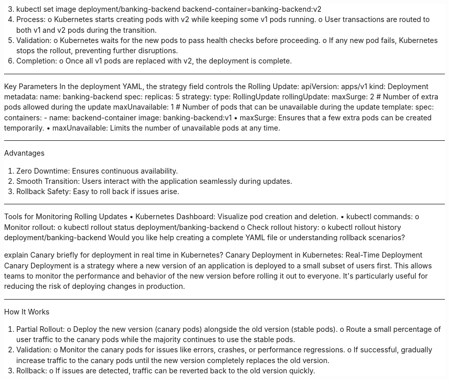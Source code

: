 3.	kubectl set image deployment/banking-backend backend-container=banking-backend:v2
4.	Process:
o	Kubernetes starts creating pods with v2 while keeping some v1 pods running.
o	User transactions are routed to both v1 and v2 pods during the transition.
5.	Validation:
o	Kubernetes waits for the new pods to pass health checks before proceeding.
o	If any new pod fails, Kubernetes stops the rollout, preventing further disruptions.
6.	Completion:
o	Once all v1 pods are replaced with v2, the deployment is complete.
________________________________________
Key Parameters
In the deployment YAML, the strategy field controls the Rolling Update:
apiVersion: apps/v1
kind: Deployment
metadata:
  name: banking-backend
spec:
  replicas: 5
  strategy:
    type: RollingUpdate
    rollingUpdate:
      maxSurge: 2         # Number of extra pods allowed during the update
      maxUnavailable: 1   # Number of pods that can be unavailable during the update
  template:
    spec:
      containers:
        - name: backend-container
          image: banking-backend:v1
•	maxSurge: Ensures that a few extra pods can be created temporarily.
•	maxUnavailable: Limits the number of unavailable pods at any time.
________________________________________
Advantages
1.	Zero Downtime: Ensures continuous availability.
2.	Smooth Transition: Users interact with the application seamlessly during updates.
3.	Rollback Safety: Easy to roll back if issues arise.
________________________________________
Tools for Monitoring Rolling Updates
•	Kubernetes Dashboard: Visualize pod creation and deletion.
•	kubectl commands: 
o	Monitor rollout: 
o	kubectl rollout status deployment/banking-backend
o	Check rollout history: 
o	kubectl rollout history deployment/banking-backend
Would you like help creating a complete YAML file or understanding rollback scenarios?

explain Canary briefly for deployment in real time in Kubernetes?
Canary Deployment in Kubernetes: Real-Time Deployment
Canary Deployment is a strategy where a new version of an application is deployed to a small subset of users first. This allows teams to monitor the performance and behavior of the new version before rolling it out to everyone. It's particularly useful for reducing the risk of deploying changes in production.
________________________________________
How It Works
1.	Partial Rollout:
o	Deploy the new version (canary pods) alongside the old version (stable pods).
o	Route a small percentage of user traffic to the canary pods while the majority continues to use the stable pods.
2.	Validation:
o	Monitor the canary pods for issues like errors, crashes, or performance regressions.
o	If successful, gradually increase traffic to the canary pods until the new version completely replaces the old version.
3.	Rollback:
o	If issues are detected, traffic can be reverted back to the old version quickly.